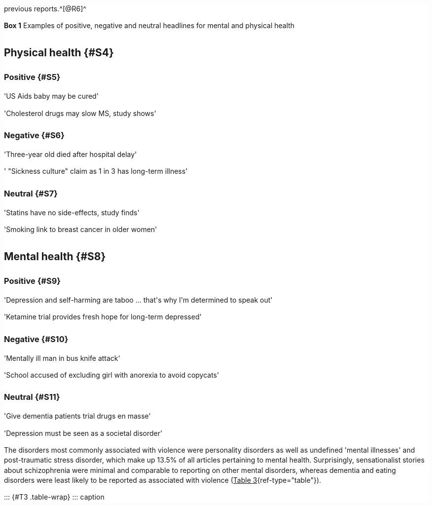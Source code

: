 previous reports.^[@R6]^

**Box 1** Examples of positive, negative and neutral headlines for
mental and physical health

## Physical health {#S4}

### Positive {#S5}

'US Aids baby may be cured'

'Cholesterol drugs may slow MS, study shows'

### Negative {#S6}

'Three-year old died after hospital delay'

' "Sickness culture" claim as 1 in 3 has long-term illness'

### Neutral {#S7}

'Statins have no side-effects, study finds'

'Smoking link to breast cancer in older women'

## Mental health {#S8}

### Positive {#S9}

'Depression and self-harming are taboo ... that\'s why I\'m determined
to speak out'

'Ketamine trial provides fresh hope for long-term depressed'

### Negative {#S10}

'Mentally ill man in bus knife attack'

'School accused of excluding girl with anorexia to avoid copycats'

### Neutral {#S11}

'Give dementia patients trial drugs en masse'

'Depression must be seen as a societal disorder'

The disorders most commonly associated with violence were personality
disorders as well as undefined 'mental illnesses' and post-traumatic
stress disorder, which make up 13.5% of all articles pertaining to
mental health. Surprisingly, sensationalist stories about schizophrenia
were minimal and comparable to reporting on other mental disorders,
whereas dementia and eating disorders were least likely to be reported
as associated with violence ([Table 3](#T3){ref-type="table"}).

::: {#T3 .table-wrap}
::: caption
###### 


[^1]: **Marian Chen** is a Foundation Year doctor at the Royal Infirmary